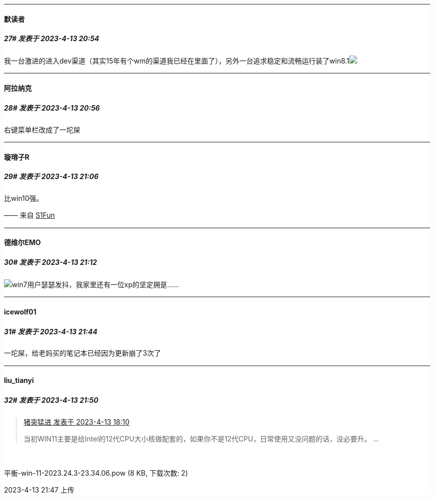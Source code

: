 *****

####  默读者  
##### 27#       发表于 2023-4-13 20:54

我一台激进的进入dev渠道（其实15年有个wm的渠道我已经在里面了），另外一台追求稳定和流畅运行装了win8.1<img src="https://static.saraba1st.com/image/smiley/face2017/001.png" referrerpolicy="no-referrer">

*****

####  阿拉纳克  
##### 28#       发表于 2023-4-13 20:56

右键菜单栏改成了一坨屎

*****

####  璇瑢子R  
##### 29#       发表于 2023-4-13 21:06

比win10强。

—— 来自 [S1Fun](https://s1fun.koalcat.com)

*****

####  德维尔EMO  
##### 30#       发表于 2023-4-13 21:12

<img src="https://static.saraba1st.com/image/smiley/face2017/112.png" referrerpolicy="no-referrer">win7用户瑟瑟发抖，我家里还有一位xp的坚定拥趸……


*****

####  icewolf01  
##### 31#       发表于 2023-4-13 21:44

一坨屎，给老妈买的笔记本已经因为更新崩了3次了

*****

####  liu_tianyi  
##### 32#       发表于 2023-4-13 21:50

<blockquote><a href="httphttps://bbs.saraba1st.com/2b/forum.php?mod=redirect&amp;goto=findpost&amp;pid=60439644&amp;ptid=2128688" target="_blank">猪突猛进 发表于 2023-4-13 18:10</a>

当初WIN11主要是给Intel的12代CPU大小核做配套的，如果你不是12代CPU，日常使用又没问题的话，没必要升。 ...</blockquote>

<img alt="" border="0" class="vm" src="https://static.saraba1st.com/image/filetype/unknown.gif" referrerpolicy="no-referrer">

平衡-win-11-2023.24.3-23.34.06.pow
(8 KB, 下载次数: 2)

2023-4-13 21:47 上传
